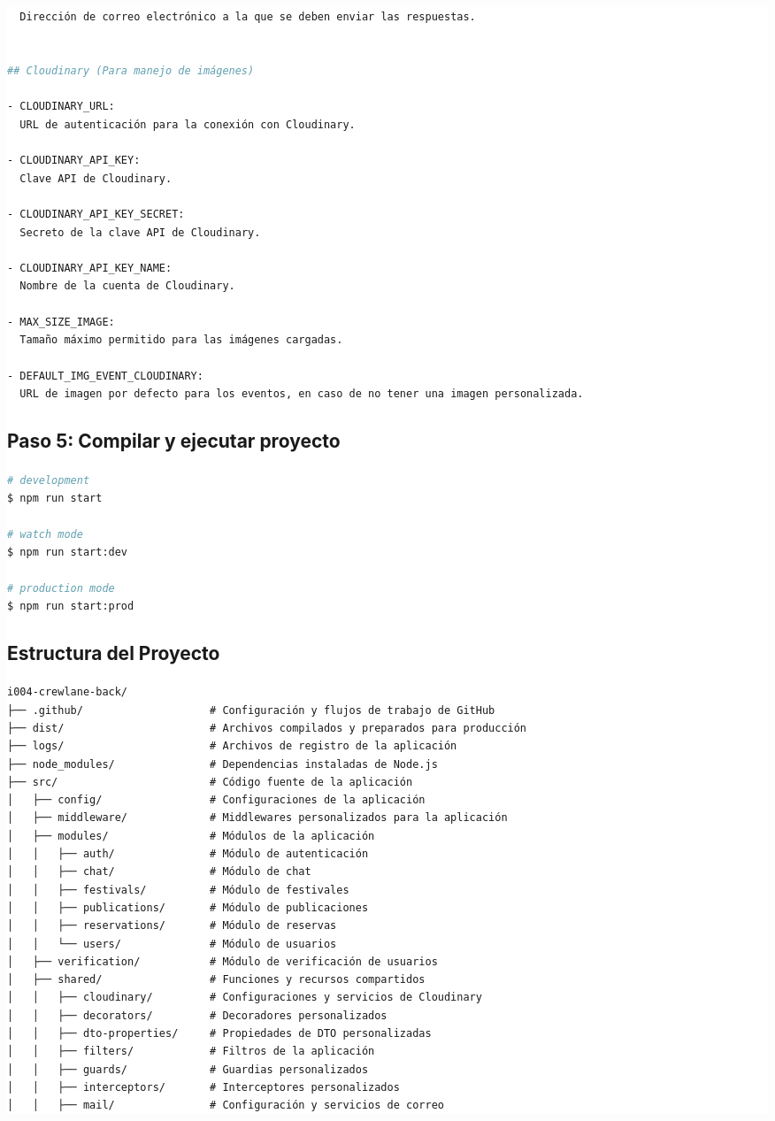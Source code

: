 ```bash
  Dirección de correo electrónico a la que se deben enviar las respuestas.  


## Cloudinary (Para manejo de imágenes)

- CLOUDINARY_URL:  
  URL de autenticación para la conexión con Cloudinary.  

- CLOUDINARY_API_KEY:  
  Clave API de Cloudinary.  

- CLOUDINARY_API_KEY_SECRET:  
  Secreto de la clave API de Cloudinary.  

- CLOUDINARY_API_KEY_NAME:  
  Nombre de la cuenta de Cloudinary.  

- MAX_SIZE_IMAGE:  
  Tamaño máximo permitido para las imágenes cargadas.  

- DEFAULT_IMG_EVENT_CLOUDINARY:  
  URL de imagen por defecto para los eventos, en caso de no tener una imagen personalizada.  
```

## Paso 5: Compilar y ejecutar proyecto

```bash
# development
$ npm run start

# watch mode
$ npm run start:dev

# production mode
$ npm run start:prod
```

## Estructura del Proyecto
```plaintext
i004-crewlane-back/
├── .github/                    # Configuración y flujos de trabajo de GitHub
├── dist/                       # Archivos compilados y preparados para producción
├── logs/                       # Archivos de registro de la aplicación
├── node_modules/               # Dependencias instaladas de Node.js
├── src/                        # Código fuente de la aplicación
│   ├── config/                 # Configuraciones de la aplicación
│   ├── middleware/             # Middlewares personalizados para la aplicación
│   ├── modules/                # Módulos de la aplicación
│   │   ├── auth/               # Módulo de autenticación
│   │   ├── chat/               # Módulo de chat
│   │   ├── festivals/          # Módulo de festivales
│   │   ├── publications/       # Módulo de publicaciones
│   │   ├── reservations/       # Módulo de reservas
│   │   └── users/              # Módulo de usuarios
│   ├── verification/           # Módulo de verificación de usuarios
│   ├── shared/                 # Funciones y recursos compartidos
│   │   ├── cloudinary/         # Configuraciones y servicios de Cloudinary
│   │   ├── decorators/         # Decoradores personalizados
│   │   ├── dto-properties/     # Propiedades de DTO personalizadas
│   │   ├── filters/            # Filtros de la aplicación
│   │   ├── guards/             # Guardias personalizados
│   │   ├── interceptors/       # Interceptores personalizados
│   │   ├── mail/               # Configuración y servicios de correo
```